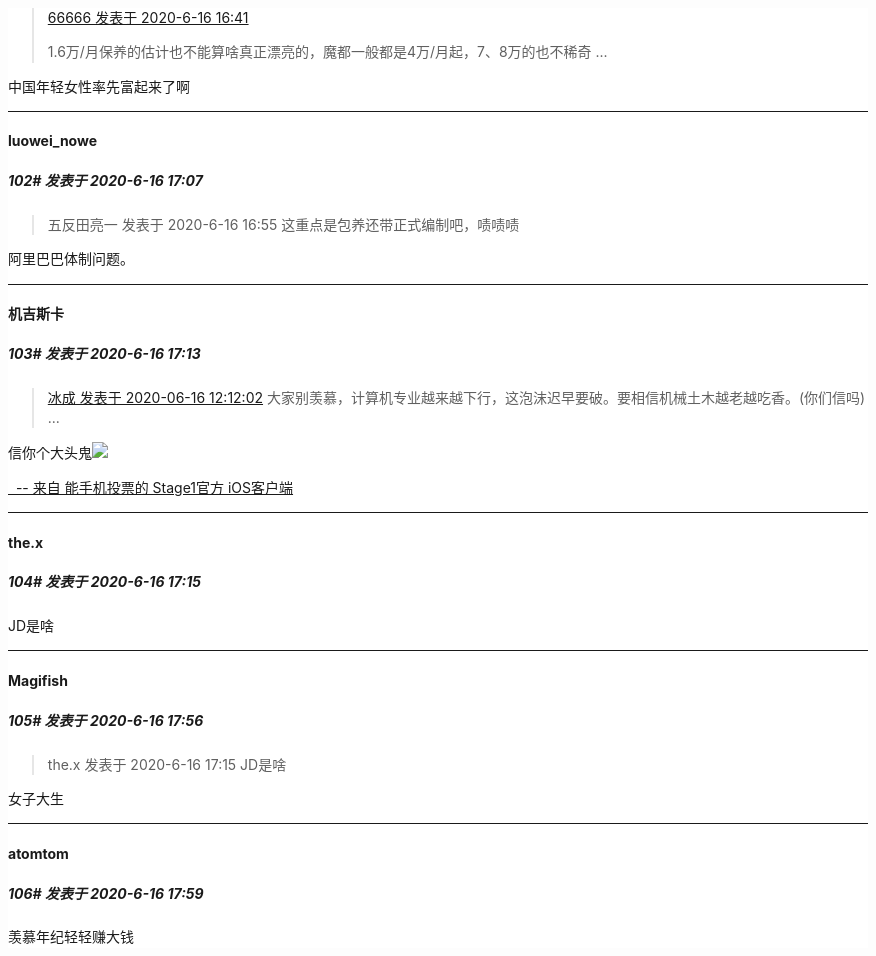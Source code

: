 
<blockquote><a href="httphttps://bbs.saraba1st.com/2b/forum.php?mod=redirect&amp;goto=findpost&amp;pid=47827877&amp;ptid=1941981" target="_blank">66666 发表于 2020-6-16 16:41</a>

1.6万/月保养的估计也不能算啥真正漂亮的，魔都一般都是4万/月起，7、8万的也不稀奇 ...</blockquote>
中国年轻女性率先富起来了啊


-----

####  luowei_nowe  
##### 102#       发表于 2020-6-16 17:07


<blockquote>五反田亮一 发表于 2020-6-16 16:55
这重点是包养还带正式编制吧，啧啧啧</blockquote>
阿里巴巴体制问题。


-----

####  机吉斯卡  
##### 103#       发表于 2020-6-16 17:13


<blockquote><a href="httphttps://bbs.saraba1st.com/2b/forum.php?mod=redirect&amp;goto=findpost&amp;pid=47824407&amp;ptid=1941981" target="_blank">冰成 发表于 2020-06-16 12:12:02</a>
大家别羡慕，计算机专业越来越下行，这泡沫迟早要破。要相信机械土木越老越吃香。(你们信吗) ...</blockquote>信你个大头鬼<img src="https://static.saraba1st.com/image/smiley/face2017/001.png" referrerpolicy="no-referrer">

[  -- 来自 能手机投票的 Stage1官方 iOS客户端](https://itunes.apple.com/fi/app/saraba1st/id1221237470?mt=8)


-----

####  the.x  
##### 104#       发表于 2020-6-16 17:15


JD是啥


-----

####  Magifish  
##### 105#       发表于 2020-6-16 17:56


<blockquote>the.x 发表于 2020-6-16 17:15
JD是啥</blockquote>
女子大生


-----

####  atomtom  
##### 106#       发表于 2020-6-16 17:59


羡慕年纪轻轻赚大钱


                                              